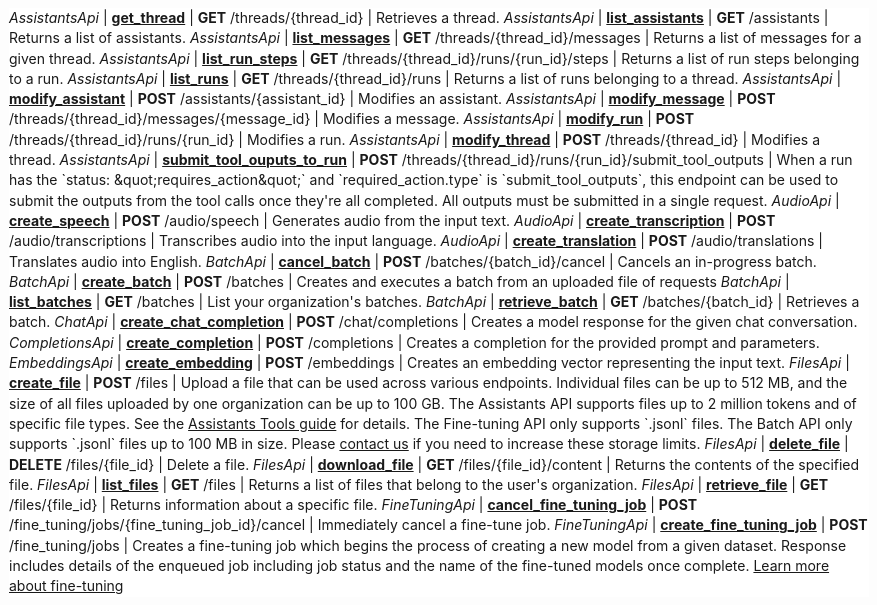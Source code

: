 *AssistantsApi* | [**get_thread**](docs/AssistantsApi.md#get_thread) | **GET** /threads/{thread_id} | Retrieves a thread.
*AssistantsApi* | [**list_assistants**](docs/AssistantsApi.md#list_assistants) | **GET** /assistants | Returns a list of assistants.
*AssistantsApi* | [**list_messages**](docs/AssistantsApi.md#list_messages) | **GET** /threads/{thread_id}/messages | Returns a list of messages for a given thread.
*AssistantsApi* | [**list_run_steps**](docs/AssistantsApi.md#list_run_steps) | **GET** /threads/{thread_id}/runs/{run_id}/steps | Returns a list of run steps belonging to a run.
*AssistantsApi* | [**list_runs**](docs/AssistantsApi.md#list_runs) | **GET** /threads/{thread_id}/runs | Returns a list of runs belonging to a thread.
*AssistantsApi* | [**modify_assistant**](docs/AssistantsApi.md#modify_assistant) | **POST** /assistants/{assistant_id} | Modifies an assistant.
*AssistantsApi* | [**modify_message**](docs/AssistantsApi.md#modify_message) | **POST** /threads/{thread_id}/messages/{message_id} | Modifies a message.
*AssistantsApi* | [**modify_run**](docs/AssistantsApi.md#modify_run) | **POST** /threads/{thread_id}/runs/{run_id} | Modifies a run.
*AssistantsApi* | [**modify_thread**](docs/AssistantsApi.md#modify_thread) | **POST** /threads/{thread_id} | Modifies a thread.
*AssistantsApi* | [**submit_tool_ouputs_to_run**](docs/AssistantsApi.md#submit_tool_ouputs_to_run) | **POST** /threads/{thread_id}/runs/{run_id}/submit_tool_outputs | When a run has the &#x60;status: \&quot;requires_action\&quot;&#x60; and &#x60;required_action.type&#x60; is &#x60;submit_tool_outputs&#x60;, this endpoint can be used to submit the outputs from the tool calls once they&#x27;re all completed. All outputs must be submitted in a single request. 
*AudioApi* | [**create_speech**](docs/AudioApi.md#create_speech) | **POST** /audio/speech | Generates audio from the input text.
*AudioApi* | [**create_transcription**](docs/AudioApi.md#create_transcription) | **POST** /audio/transcriptions | Transcribes audio into the input language.
*AudioApi* | [**create_translation**](docs/AudioApi.md#create_translation) | **POST** /audio/translations | Translates audio into English.
*BatchApi* | [**cancel_batch**](docs/BatchApi.md#cancel_batch) | **POST** /batches/{batch_id}/cancel | Cancels an in-progress batch.
*BatchApi* | [**create_batch**](docs/BatchApi.md#create_batch) | **POST** /batches | Creates and executes a batch from an uploaded file of requests
*BatchApi* | [**list_batches**](docs/BatchApi.md#list_batches) | **GET** /batches | List your organization&#x27;s batches.
*BatchApi* | [**retrieve_batch**](docs/BatchApi.md#retrieve_batch) | **GET** /batches/{batch_id} | Retrieves a batch.
*ChatApi* | [**create_chat_completion**](docs/ChatApi.md#create_chat_completion) | **POST** /chat/completions | Creates a model response for the given chat conversation.
*CompletionsApi* | [**create_completion**](docs/CompletionsApi.md#create_completion) | **POST** /completions | Creates a completion for the provided prompt and parameters.
*EmbeddingsApi* | [**create_embedding**](docs/EmbeddingsApi.md#create_embedding) | **POST** /embeddings | Creates an embedding vector representing the input text.
*FilesApi* | [**create_file**](docs/FilesApi.md#create_file) | **POST** /files | Upload a file that can be used across various endpoints. Individual files can be up to 512 MB, and the size of all files uploaded by one organization can be up to 100 GB.  The Assistants API supports files up to 2 million tokens and of specific file types. See the [Assistants Tools guide](/docs/assistants/tools) for details.  The Fine-tuning API only supports &#x60;.jsonl&#x60; files.  The Batch API only supports &#x60;.jsonl&#x60; files up to 100 MB in size.  Please [contact us](https://help.openai.com/) if you need to increase these storage limits. 
*FilesApi* | [**delete_file**](docs/FilesApi.md#delete_file) | **DELETE** /files/{file_id} | Delete a file.
*FilesApi* | [**download_file**](docs/FilesApi.md#download_file) | **GET** /files/{file_id}/content | Returns the contents of the specified file.
*FilesApi* | [**list_files**](docs/FilesApi.md#list_files) | **GET** /files | Returns a list of files that belong to the user&#x27;s organization.
*FilesApi* | [**retrieve_file**](docs/FilesApi.md#retrieve_file) | **GET** /files/{file_id} | Returns information about a specific file.
*FineTuningApi* | [**cancel_fine_tuning_job**](docs/FineTuningApi.md#cancel_fine_tuning_job) | **POST** /fine_tuning/jobs/{fine_tuning_job_id}/cancel | Immediately cancel a fine-tune job. 
*FineTuningApi* | [**create_fine_tuning_job**](docs/FineTuningApi.md#create_fine_tuning_job) | **POST** /fine_tuning/jobs | Creates a fine-tuning job which begins the process of creating a new model from a given dataset.  Response includes details of the enqueued job including job status and the name of the fine-tuned models once complete.  [Learn more about fine-tuning](/docs/guides/fine-tuning) 